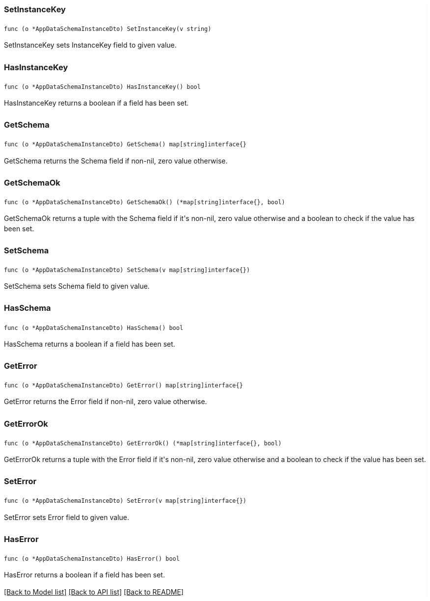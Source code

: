 ### SetInstanceKey

`func (o *AppDataSchemaInstanceDto) SetInstanceKey(v string)`

SetInstanceKey sets InstanceKey field to given value.

### HasInstanceKey

`func (o *AppDataSchemaInstanceDto) HasInstanceKey() bool`

HasInstanceKey returns a boolean if a field has been set.

### GetSchema

`func (o *AppDataSchemaInstanceDto) GetSchema() map[string]interface{}`

GetSchema returns the Schema field if non-nil, zero value otherwise.

### GetSchemaOk

`func (o *AppDataSchemaInstanceDto) GetSchemaOk() (*map[string]interface{}, bool)`

GetSchemaOk returns a tuple with the Schema field if it's non-nil, zero value otherwise
and a boolean to check if the value has been set.

### SetSchema

`func (o *AppDataSchemaInstanceDto) SetSchema(v map[string]interface{})`

SetSchema sets Schema field to given value.

### HasSchema

`func (o *AppDataSchemaInstanceDto) HasSchema() bool`

HasSchema returns a boolean if a field has been set.

### GetError

`func (o *AppDataSchemaInstanceDto) GetError() map[string]interface{}`

GetError returns the Error field if non-nil, zero value otherwise.

### GetErrorOk

`func (o *AppDataSchemaInstanceDto) GetErrorOk() (*map[string]interface{}, bool)`

GetErrorOk returns a tuple with the Error field if it's non-nil, zero value otherwise
and a boolean to check if the value has been set.

### SetError

`func (o *AppDataSchemaInstanceDto) SetError(v map[string]interface{})`

SetError sets Error field to given value.

### HasError

`func (o *AppDataSchemaInstanceDto) HasError() bool`

HasError returns a boolean if a field has been set.


[[Back to Model list]](../README.md#documentation-for-models) [[Back to API list]](../README.md#documentation-for-api-endpoints) [[Back to README]](../README.md)


